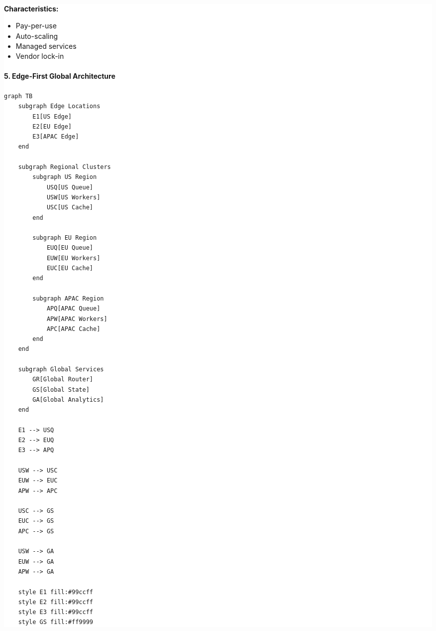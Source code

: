 
**Characteristics:**
- Pay-per-use
- Auto-scaling
- Managed services
- Vendor lock-in

#### 5. Edge-First Global Architecture
```mermaid
graph TB
    subgraph Edge Locations
        E1[US Edge]
        E2[EU Edge]
        E3[APAC Edge]
    end
    
    subgraph Regional Clusters
        subgraph US Region
            USQ[US Queue]
            USW[US Workers]
            USC[US Cache]
        end
        
        subgraph EU Region
            EUQ[EU Queue]
            EUW[EU Workers]
            EUC[EU Cache]
        end
        
        subgraph APAC Region
            APQ[APAC Queue]
            APW[APAC Workers]
            APC[APAC Cache]
        end
    end
    
    subgraph Global Services
        GR[Global Router]
        GS[Global State]
        GA[Global Analytics]
    end
    
    E1 --> USQ
    E2 --> EUQ
    E3 --> APQ
    
    USW --> USC
    EUW --> EUC
    APW --> APC
    
    USC --> GS
    EUC --> GS
    APC --> GS
    
    USW --> GA
    EUW --> GA
    APW --> GA
    
    style E1 fill:#99ccff
    style E2 fill:#99ccff
    style E3 fill:#99ccff
    style GS fill:#ff9999
```
